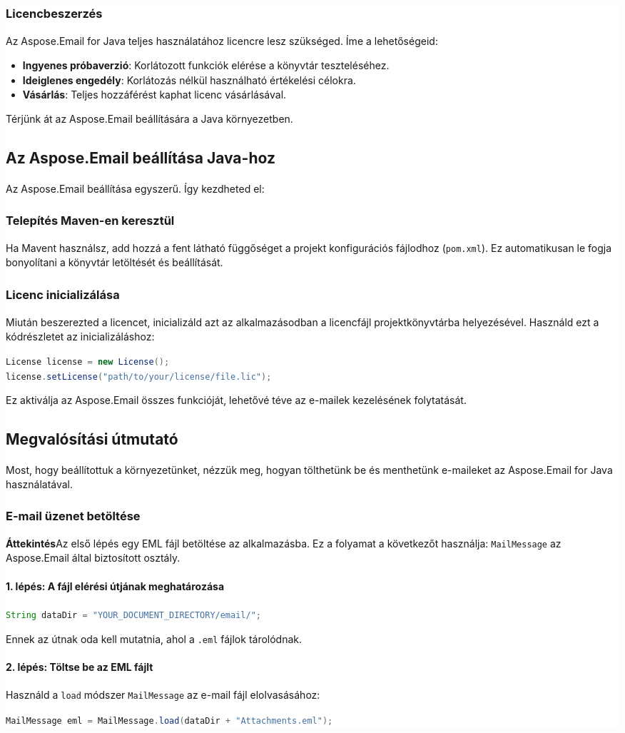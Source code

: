 ### Licencbeszerzés

Az Aspose.Email for Java teljes használatához licencre lesz szükséged. Íme a lehetőségeid:
- **Ingyenes próbaverzió**: Korlátozott funkciók elérése a könyvtár teszteléséhez.
- **Ideiglenes engedély**: Korlátozás nélkül használható értékelési célokra.
- **Vásárlás**: Teljes hozzáférést kaphat licenc vásárlásával.

Térjünk át az Aspose.Email beállítására a Java környezetben.

## Az Aspose.Email beállítása Java-hoz

Az Aspose.Email beállítása egyszerű. Így kezdheted el:

### Telepítés Maven-en keresztül

Ha Mavent használsz, add hozzá a fent látható függőséget a projekt konfigurációs fájlodhoz (`pom.xml`). Ez automatikusan le fogja bonyolítani a könyvtár letöltését és beállítását.

### Licenc inicializálása

Miután beszerezted a licencet, inicializáld azt az alkalmazásodban a licencfájl projektkönyvtárba helyezésével. Használd ezt a kódrészletet az inicializáláshoz:

```java
License license = new License();
license.setLicense("path/to/your/license/file.lic");
```

Ez aktiválja az Aspose.Email összes funkcióját, lehetővé téve az e-mailek kezelésének folytatását.

## Megvalósítási útmutató

Most, hogy beállítottuk a környezetünket, nézzük meg, hogyan tölthetünk be és menthetünk e-maileket az Aspose.Email for Java használatával.

### E-mail üzenet betöltése

**Áttekintés**Az első lépés egy EML fájl betöltése az alkalmazásba. Ez a folyamat a következőt használja: `MailMessage` az Aspose.Email által biztosított osztály.

#### 1. lépés: A fájl elérési útjának meghatározása

```java
String dataDir = "YOUR_DOCUMENT_DIRECTORY/email/";
```

Ennek az útnak oda kell mutatnia, ahol a `.eml` fájlok tárolódnak.

#### 2. lépés: Töltse be az EML fájlt

Használd a `load` módszer `MailMessage` az e-mail fájl elolvasásához:

```java
MailMessage eml = MailMessage.load(dataDir + "Attachments.eml");
```
